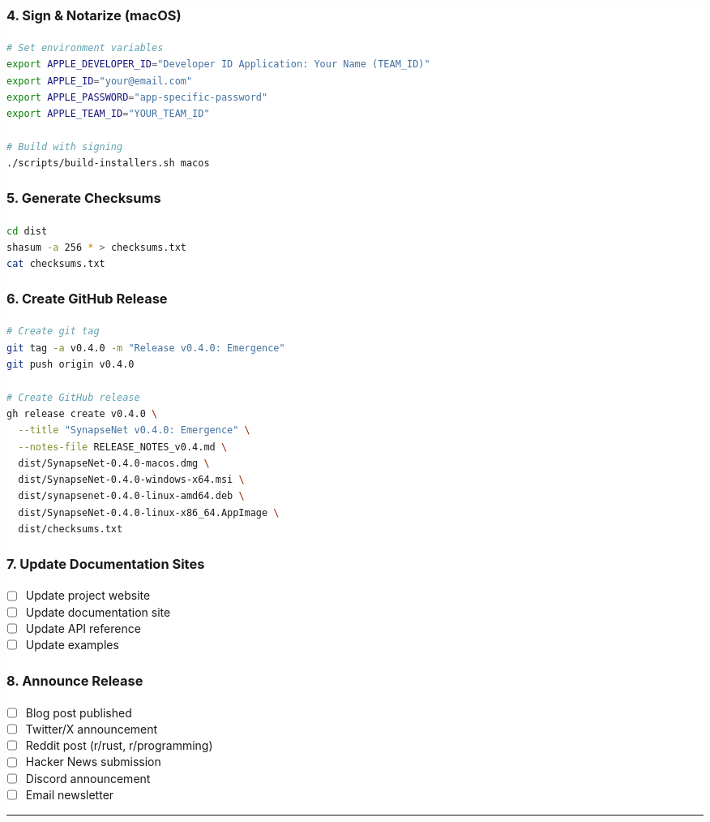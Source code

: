 ### 4. Sign & Notarize (macOS)

```bash
# Set environment variables
export APPLE_DEVELOPER_ID="Developer ID Application: Your Name (TEAM_ID)"
export APPLE_ID="your@email.com"
export APPLE_PASSWORD="app-specific-password"
export APPLE_TEAM_ID="YOUR_TEAM_ID"

# Build with signing
./scripts/build-installers.sh macos
```

### 5. Generate Checksums

```bash
cd dist
shasum -a 256 * > checksums.txt
cat checksums.txt
```

### 6. Create GitHub Release

```bash
# Create git tag
git tag -a v0.4.0 -m "Release v0.4.0: Emergence"
git push origin v0.4.0

# Create GitHub release
gh release create v0.4.0 \
  --title "SynapseNet v0.4.0: Emergence" \
  --notes-file RELEASE_NOTES_v0.4.md \
  dist/SynapseNet-0.4.0-macos.dmg \
  dist/SynapseNet-0.4.0-windows-x64.msi \
  dist/synapsenet-0.4.0-linux-amd64.deb \
  dist/SynapseNet-0.4.0-linux-x86_64.AppImage \
  dist/checksums.txt
```

### 7. Update Documentation Sites

- [ ] Update project website
- [ ] Update documentation site
- [ ] Update API reference
- [ ] Update examples

### 8. Announce Release

- [ ] Blog post published
- [ ] Twitter/X announcement
- [ ] Reddit post (r/rust, r/programming)
- [ ] Hacker News submission
- [ ] Discord announcement
- [ ] Email newsletter

---